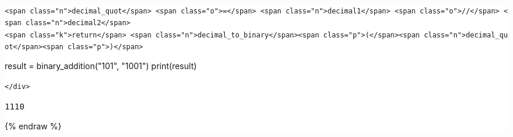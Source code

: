    <span class="n">decimal_quot</span> <span class="o">=</span> <span class="n">decimal1</span> <span class="o">//</span> <span class="n">decimal2</span>
    <span class="k">return</span> <span class="n">decimal_to_binary</span><span class="p">(</span><span class="n">decimal_quot</span><span class="p">)</span>

<span class="n">result</span> <span class="o">=</span> <span class="n">binary_addition</span><span class="p">(</span><span class="s2">&quot;101&quot;</span><span class="p">,</span> <span class="s2">&quot;1001&quot;</span><span class="p">)</span>
<span class="nb">print</span><span class="p">(</span><span class="n">result</span><span class="p">)</span>  
</pre></div>

    </div>
</div>
</div>

<div class="output_wrapper">
<div class="output">

<div class="output_area">

<div class="output_subarea output_stream output_stdout output_text">
<pre>1110
</pre>
</div>
</div>

</div>
</div>

</div>
    {% endraw %}

</div>
 

